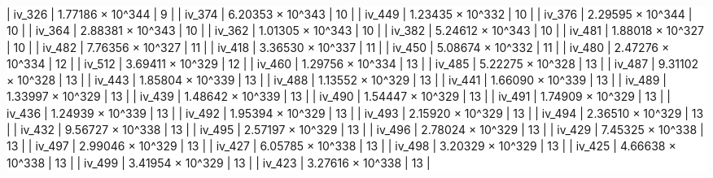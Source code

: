 | iv_326 | 1.77186 × 10^344 | 9 |
| iv_374 | 6.20353 × 10^343 | 10 |
| iv_449 | 1.23435 × 10^332 | 10 |
| iv_376 | 2.29595 × 10^344 | 10 |
| iv_364 | 2.88381 × 10^343 | 10 |
| iv_362 | 1.01305 × 10^343 | 10 |
| iv_382 | 5.24612 × 10^343 | 10 |
| iv_481 | 1.88018 × 10^327 | 10 |
| iv_482 | 7.76356 × 10^327 | 11 |
| iv_418 | 3.36530 × 10^337 | 11 |
| iv_450 | 5.08674 × 10^332 | 11 |
| iv_480 | 2.47276 × 10^334 | 12 |
| iv_512 | 3.69411 × 10^329 | 12 |
| iv_460 | 1.29756 × 10^334 | 13 |
| iv_485 | 5.22275 × 10^328 | 13 |
| iv_487 | 9.31102 × 10^328 | 13 |
| iv_443 | 1.85804 × 10^339 | 13 |
| iv_488 | 1.13552 × 10^329 | 13 |
| iv_441 | 1.66090 × 10^339 | 13 |
| iv_489 | 1.33997 × 10^329 | 13 |
| iv_439 | 1.48642 × 10^339 | 13 |
| iv_490 | 1.54447 × 10^329 | 13 |
| iv_491 | 1.74909 × 10^329 | 13 |
| iv_436 | 1.24939 × 10^339 | 13 |
| iv_492 | 1.95394 × 10^329 | 13 |
| iv_493 | 2.15920 × 10^329 | 13 |
| iv_494 | 2.36510 × 10^329 | 13 |
| iv_432 | 9.56727 × 10^338 | 13 |
| iv_495 | 2.57197 × 10^329 | 13 |
| iv_496 | 2.78024 × 10^329 | 13 |
| iv_429 | 7.45325 × 10^338 | 13 |
| iv_497 | 2.99046 × 10^329 | 13 |
| iv_427 | 6.05785 × 10^338 | 13 |
| iv_498 | 3.20329 × 10^329 | 13 |
| iv_425 | 4.66638 × 10^338 | 13 |
| iv_499 | 3.41954 × 10^329 | 13 |
| iv_423 | 3.27616 × 10^338 | 13 |